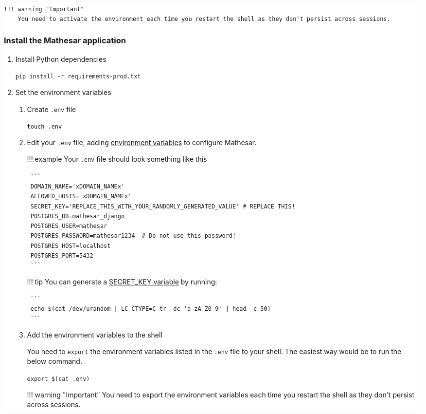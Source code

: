     !!! warning "Important"
        You need to activate the environment each time you restart the shell as they don't persist across sessions.


### Install the Mathesar application

1. Install Python dependencies

    ```
    pip install -r requirements-prod.txt
    ```

1. Set the environment variables

    1. Create `.env` file

        ```
        touch .env
        ```

    1. Edit your `.env` file, adding [environment variables](../../configuration/env-variables.md) to configure Mathesar.

        !!! example
            Your `.env` file should look something like this
            
            ```
            DOMAIN_NAME='xDOMAIN_NAMEx'
            ALLOWED_HOSTS='xDOMAIN_NAMEx'
            SECRET_KEY='REPLACE_THIS_WITH_YOUR_RANDOMLY_GENERATED_VALUE' # REPLACE THIS!
            POSTGRES_DB=mathesar_django
            POSTGRES_USER=mathesar
            POSTGRES_PASSWORD=mathesar1234  # Do not use this password!
            POSTGRES_HOST=localhost
            POSTGRES_PORT=5432
            ```

        !!! tip
            You can generate a [SECRET_KEY variable](../../configuration/env-variables.md#secret_key) by running:

            ```
            echo $(cat /dev/urandom | LC_CTYPE=C tr -dc 'a-zA-Z0-9' | head -c 50)
            ```

    1. Add the environment variables to the shell
   
        You need to `export` the environment variables listed in the `.env` file to your shell. The easiest way would be to run the below command.
    
          ```
          export $(cat .env)
          ```
       
        !!! warning "Important"
            You need to export the environment variables each time you restart the shell as they don't persist across sessions.
